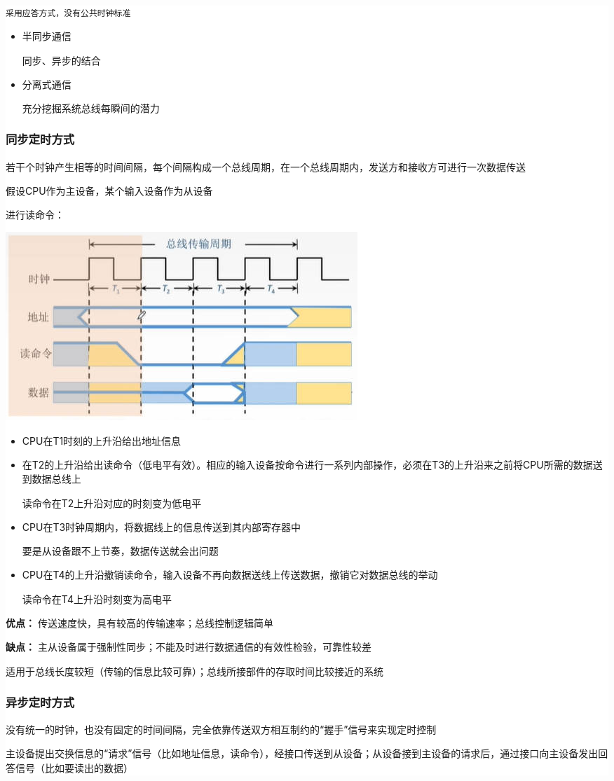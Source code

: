     采用应答方式，没有公共时钟标准

- 半同步通信

    同步、异步的结合

- 分离式通信

    充分挖掘系统总线每瞬间的潜力

### 同步定时方式

若干个时钟产生相等的时间间隔，每个间隔构成一个总线周期，在一个总线周期内，发送方和接收方可进行一次数据传送

假设CPU作为主设备，某个输入设备作为从设备

进行读命令：

<img src="./第六章图片/同步定时方式——读命令.jpg">

- CPU在T1时刻的上升沿给出地址信息

- 在T2的上升沿给出读命令（低电平有效）。相应的输入设备按命令进行一系列内部操作，必须在T3的上升沿来之前将CPU所需的数据送到数据总线上

    读命令在T2上升沿对应的时刻变为低电平

- CPU在T3时钟周期内，将数据线上的信息传送到其内部寄存器中

    要是从设备跟不上节奏，数据传送就会出问题

- CPU在T4的上升沿撤销读命令，输入设备不再向数据送线上传送数据，撤销它对数据总线的举动

    读命令在T4上升沿时刻变为高电平

**优点：** 传送速度快，具有较高的传输速率；总线控制逻辑简单

**缺点：** 主从设备属于强制性同步；不能及时进行数据通信的有效性检验，可靠性较差

适用于总线长度较短（传输的信息比较可靠）；总线所接部件的存取时间比较接近的系统

### 异步定时方式

没有统一的时钟，也没有固定的时间间隔，完全依靠传送双方相互制约的“握手”信号来实现定时控制

主设备提出交换信息的“请求”信号（比如地址信息，读命令），经接口传送到从设备；从设备接到主设备的请求后，通过接口向主设备发出回答信号（比如要读出的数据）
